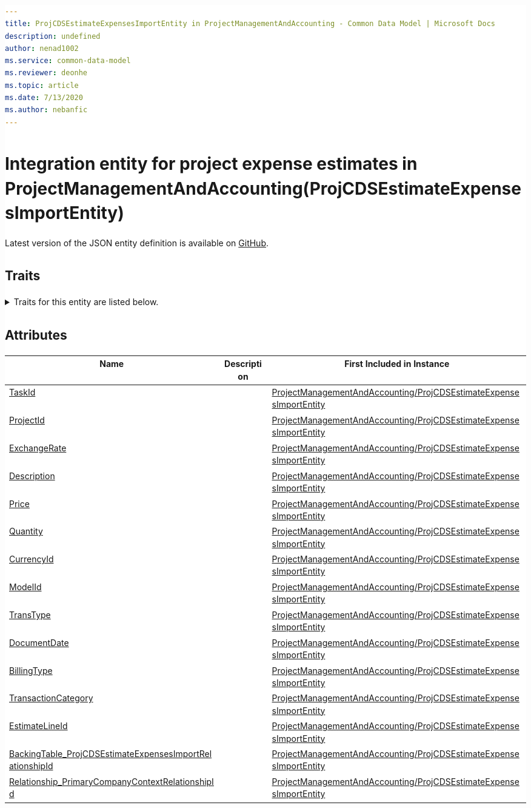 ```yaml
---
title: ProjCDSEstimateExpensesImportEntity in ProjectManagementAndAccounting - Common Data Model | Microsoft Docs
description: undefined
author: nenad1002
ms.service: common-data-model
ms.reviewer: deonhe
ms.topic: article
ms.date: 7/13/2020
ms.author: nebanfic
---
```


# Integration entity for project expense estimates in ProjectManagementAndAccounting(ProjCDSEstimateExpensesImportEntity)

  
 Latest version of the JSON entity definition is available on <a href="https://github.com/Microsoft/CDM/tree/master/schemaDocuments/core/operationsCommon/Entities/ProfessionalServices/ProjectManagementAndAccounting/ProjCDSEstimateExpensesImportEntity.cdm.json" target="_blank">GitHub</a>.  

## Traits

<details><summary>Traits for this entity are listed below.  
</summary></details>

## Attributes

|Name|Description|First Included in Instance|
|---|---|---|
|[TaskId](#TaskId)||<a href="ProjCDSEstimateExpensesImportEntity.md" target="_blank">ProjectManagementAndAccounting/ProjCDSEstimateExpensesImportEntity</a>|
|[ProjectId](#ProjectId)||<a href="ProjCDSEstimateExpensesImportEntity.md" target="_blank">ProjectManagementAndAccounting/ProjCDSEstimateExpensesImportEntity</a>|
|[ExchangeRate](#ExchangeRate)||<a href="ProjCDSEstimateExpensesImportEntity.md" target="_blank">ProjectManagementAndAccounting/ProjCDSEstimateExpensesImportEntity</a>|
|[Description](#Description)||<a href="ProjCDSEstimateExpensesImportEntity.md" target="_blank">ProjectManagementAndAccounting/ProjCDSEstimateExpensesImportEntity</a>|
|[Price](#Price)||<a href="ProjCDSEstimateExpensesImportEntity.md" target="_blank">ProjectManagementAndAccounting/ProjCDSEstimateExpensesImportEntity</a>|
|[Quantity](#Quantity)||<a href="ProjCDSEstimateExpensesImportEntity.md" target="_blank">ProjectManagementAndAccounting/ProjCDSEstimateExpensesImportEntity</a>|
|[CurrencyId](#CurrencyId)||<a href="ProjCDSEstimateExpensesImportEntity.md" target="_blank">ProjectManagementAndAccounting/ProjCDSEstimateExpensesImportEntity</a>|
|[ModelId](#ModelId)||<a href="ProjCDSEstimateExpensesImportEntity.md" target="_blank">ProjectManagementAndAccounting/ProjCDSEstimateExpensesImportEntity</a>|
|[TransType](#TransType)||<a href="ProjCDSEstimateExpensesImportEntity.md" target="_blank">ProjectManagementAndAccounting/ProjCDSEstimateExpensesImportEntity</a>|
|[DocumentDate](#DocumentDate)||<a href="ProjCDSEstimateExpensesImportEntity.md" target="_blank">ProjectManagementAndAccounting/ProjCDSEstimateExpensesImportEntity</a>|
|[BillingType](#BillingType)||<a href="ProjCDSEstimateExpensesImportEntity.md" target="_blank">ProjectManagementAndAccounting/ProjCDSEstimateExpensesImportEntity</a>|
|[TransactionCategory](#TransactionCategory)||<a href="ProjCDSEstimateExpensesImportEntity.md" target="_blank">ProjectManagementAndAccounting/ProjCDSEstimateExpensesImportEntity</a>|
|[EstimateLineId](#EstimateLineId)||<a href="ProjCDSEstimateExpensesImportEntity.md" target="_blank">ProjectManagementAndAccounting/ProjCDSEstimateExpensesImportEntity</a>|
|[BackingTable_ProjCDSEstimateExpensesImportRelationshipId](#BackingTable_ProjCDSEstimateExpensesImportRelationshipId)||<a href="ProjCDSEstimateExpensesImportEntity.md" target="_blank">ProjectManagementAndAccounting/ProjCDSEstimateExpensesImportEntity</a>|
|[Relationship_PrimaryCompanyContextRelationshipId](#Relationship_PrimaryCompanyContextRelationshipId)||<a href="ProjCDSEstimateExpensesImportEntity.md" target="_blank">ProjectManagementAndAccounting/ProjCDSEstimateExpensesImportEntity</a>|
